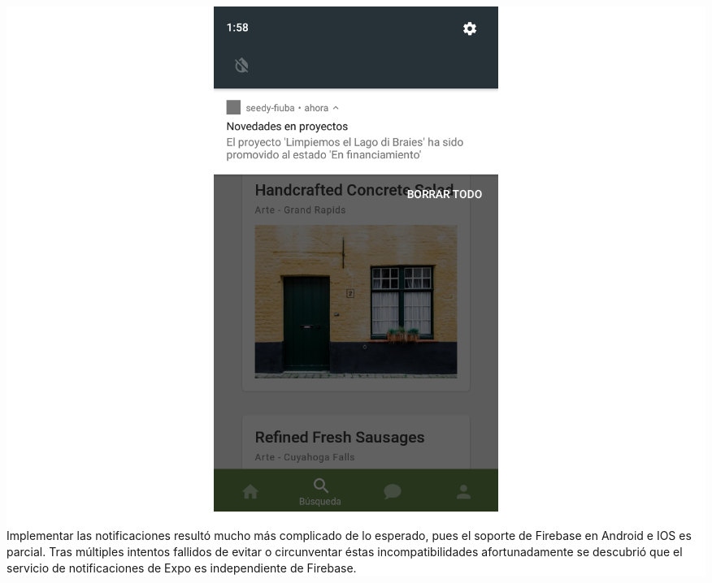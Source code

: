 <center><img src="b_img/15.png" alt="image1" width="350"/></center>

Implementar las notificaciones resultó mucho más complicado de lo esperado, pues el soporte de Firebase en Android e IOS es parcial. Tras múltiples intentos fallidos de evitar o circunventar éstas incompatibilidades afortunadamente se descubrió que el servicio de notificaciones de Expo es independiente de Firebase. 
